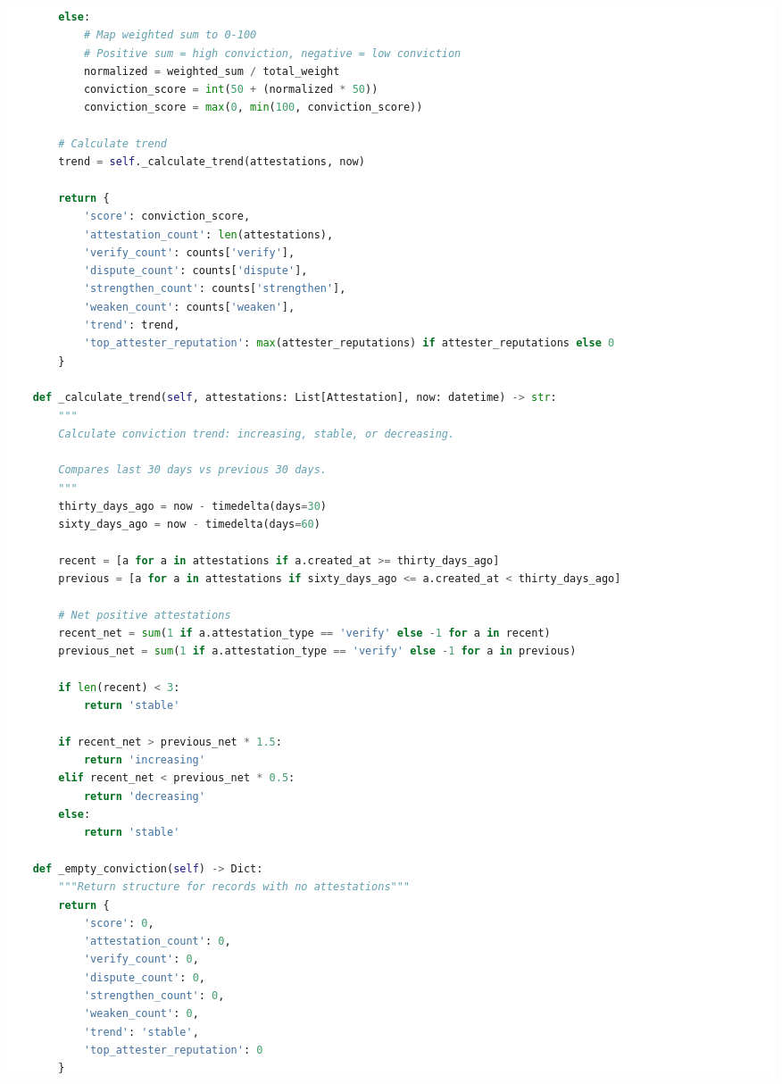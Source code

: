 ```python
        else:
            # Map weighted sum to 0-100
            # Positive sum = high conviction, negative = low conviction
            normalized = weighted_sum / total_weight
            conviction_score = int(50 + (normalized * 50))
            conviction_score = max(0, min(100, conviction_score))

        # Calculate trend
        trend = self._calculate_trend(attestations, now)

        return {
            'score': conviction_score,
            'attestation_count': len(attestations),
            'verify_count': counts['verify'],
            'dispute_count': counts['dispute'],
            'strengthen_count': counts['strengthen'],
            'weaken_count': counts['weaken'],
            'trend': trend,
            'top_attester_reputation': max(attester_reputations) if attester_reputations else 0
        }

    def _calculate_trend(self, attestations: List[Attestation], now: datetime) -> str:
        """
        Calculate conviction trend: increasing, stable, or decreasing.

        Compares last 30 days vs previous 30 days.
        """
        thirty_days_ago = now - timedelta(days=30)
        sixty_days_ago = now - timedelta(days=60)

        recent = [a for a in attestations if a.created_at >= thirty_days_ago]
        previous = [a for a in attestations if sixty_days_ago <= a.created_at < thirty_days_ago]

        # Net positive attestations
        recent_net = sum(1 if a.attestation_type == 'verify' else -1 for a in recent)
        previous_net = sum(1 if a.attestation_type == 'verify' else -1 for a in previous)

        if len(recent) < 3:
            return 'stable'

        if recent_net > previous_net * 1.5:
            return 'increasing'
        elif recent_net < previous_net * 0.5:
            return 'decreasing'
        else:
            return 'stable'

    def _empty_conviction(self) -> Dict:
        """Return structure for records with no attestations"""
        return {
            'score': 0,
            'attestation_count': 0,
            'verify_count': 0,
            'dispute_count': 0,
            'strengthen_count': 0,
            'weaken_count': 0,
            'trend': 'stable',
            'top_attester_reputation': 0
        }
```

